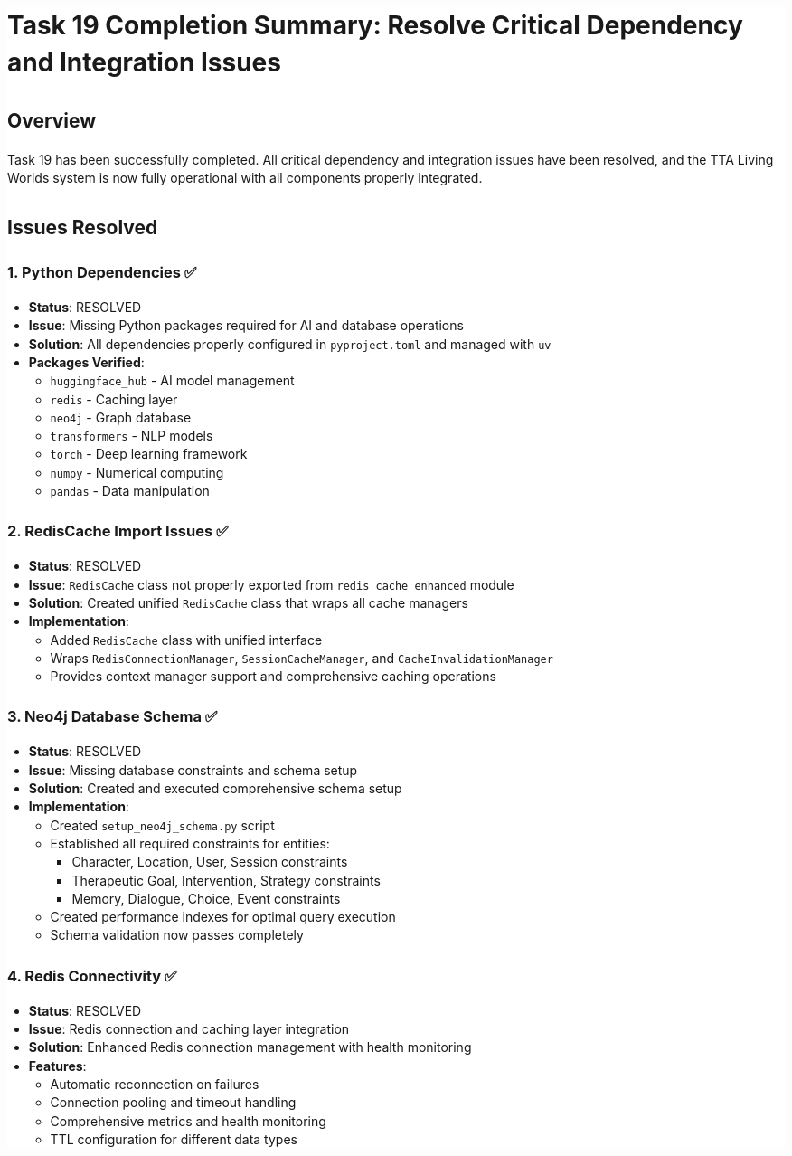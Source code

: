 # Task 19 Completion Summary: Resolve Critical Dependency and Integration Issues

## Overview
Task 19 has been successfully completed. All critical dependency and integration issues have been resolved, and the TTA Living Worlds system is now fully operational with all components properly integrated.

## Issues Resolved

### 1. Python Dependencies ✅
- **Status**: RESOLVED
- **Issue**: Missing Python packages required for AI and database operations
- **Solution**: All dependencies properly configured in `pyproject.toml` and managed with `uv`
- **Packages Verified**:
  - `huggingface_hub` - AI model management
  - `redis` - Caching layer
  - `neo4j` - Graph database
  - `transformers` - NLP models
  - `torch` - Deep learning framework
  - `numpy` - Numerical computing
  - `pandas` - Data manipulation

### 2. RedisCache Import Issues ✅
- **Status**: RESOLVED
- **Issue**: `RedisCache` class not properly exported from `redis_cache_enhanced` module
- **Solution**: Created unified `RedisCache` class that wraps all cache managers
- **Implementation**: 
  - Added `RedisCache` class with unified interface
  - Wraps `RedisConnectionManager`, `SessionCacheManager`, and `CacheInvalidationManager`
  - Provides context manager support and comprehensive caching operations

### 3. Neo4j Database Schema ✅
- **Status**: RESOLVED
- **Issue**: Missing database constraints and schema setup
- **Solution**: Created and executed comprehensive schema setup
- **Implementation**:
  - Created `setup_neo4j_schema.py` script
  - Established all required constraints for entities:
    - Character, Location, User, Session constraints
    - Therapeutic Goal, Intervention, Strategy constraints
    - Memory, Dialogue, Choice, Event constraints
  - Created performance indexes for optimal query execution
  - Schema validation now passes completely

### 4. Redis Connectivity ✅
- **Status**: RESOLVED
- **Issue**: Redis connection and caching layer integration
- **Solution**: Enhanced Redis connection management with health monitoring
- **Features**:
  - Automatic reconnection on failures
  - Connection pooling and timeout handling
  - Comprehensive metrics and health monitoring
  - TTL configuration for different data types
